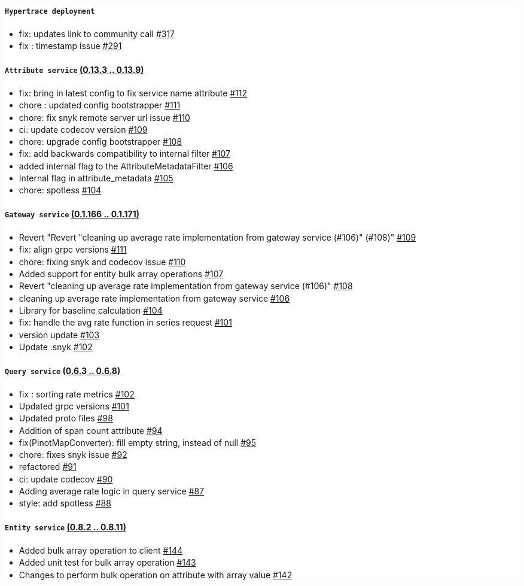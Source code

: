 #### `Hypertrace deployment` 
- fix: updates link to community call [#317](https://github.com/hypertrace/hypertrace/pull/317)
- fix : timestamp issue [#291](https://github.com/hypertrace/hypertrace/pull/291)
#### `Attribute service`  [(0.13.3 .. 0.13.9)](https://github.com/hypertrace/attribute-service/releases)
- fix: bring in latest config to fix service name attribute [#112](https://github.com/hypertrace/attribute-service/pull/112)
- chore : updated config bootstrapper [#111](https://github.com/hypertrace/attribute-service/pull/111)
- chore: fix snyk remote server url issue [#110](https://github.com/hypertrace/attribute-service/pull/110)
- ci: update codecov version [#109](https://github.com/hypertrace/attribute-service/pull/109)
- chore: upgrade config bootstrapper [#108](https://github.com/hypertrace/attribute-service/pull/108)
- fix: add backwards compatibility to internal filter [#107](https://github.com/hypertrace/attribute-service/pull/107)
- added internal flag to the AttributeMetadataFilter [#106](https://github.com/hypertrace/attribute-service/pull/106)
- Internal flag in attribute_metadata [#105](https://github.com/hypertrace/attribute-service/pull/105)
- chore: spotless [#104](https://github.com/hypertrace/attribute-service/pull/104)
#### `Gateway service`  [(0.1.166 .. 0.1.171)](https://github.com/hypertrace/gateway-service/releases)
- Revert "Revert "cleaning up average rate implementation from gateway service (#106)" (#108)" [#109](https://github.com/hypertrace/gateway-service/pull/109)
- fix: align grpc versions [#111](https://github.com/hypertrace/gateway-service/pull/111)
- chore: fixing snyk and codecov issue [#110](https://github.com/hypertrace/gateway-service/pull/110)
- Added support for entity bulk array operations [#107](https://github.com/hypertrace/gateway-service/pull/107)
- Revert "cleaning up average rate implementation from gateway service (#106)" [#108](https://github.com/hypertrace/gateway-service/pull/108)
- cleaning up average rate implementation from gateway service [#106](https://github.com/hypertrace/gateway-service/pull/106)
- Library for baseline calculation [#104](https://github.com/hypertrace/gateway-service/pull/104)
- fix: handle the avg rate function in series request [#101](https://github.com/hypertrace/gateway-service/pull/101)
- version update [#103](https://github.com/hypertrace/gateway-service/pull/103)
- Update .snyk [#102](https://github.com/hypertrace/gateway-service/pull/102)
#### `Query service`  [(0.6.3 .. 0.6.8)](https://github.com/hypertrace/query-service/releases)
- fix : sorting rate metrics [#102](https://github.com/hypertrace/query-service/pull/102)
- Updated grpc versions [#101](https://github.com/hypertrace/query-service/pull/101)
- Updated proto files [#98](https://github.com/hypertrace/query-service/pull/98)
- Addition of span count attribute [#94](https://github.com/hypertrace/query-service/pull/94)
- fix(PinotMapConverter): fill empty string, instead of null [#95](https://github.com/hypertrace/query-service/pull/95)
- chore: fixes snyk issue [#92](https://github.com/hypertrace/query-service/pull/92)
- refactored [#91](https://github.com/hypertrace/query-service/pull/91)
- ci: update codecov [#90](https://github.com/hypertrace/query-service/pull/90)
- Adding average rate logic in query service [#87](https://github.com/hypertrace/query-service/pull/87)
- style: add spotless [#88](https://github.com/hypertrace/query-service/pull/88)
#### `Entity service`  [(0.8.2 .. 0.8.11)](https://github.com/hypertrace/entity-service/releases)
- Added bulk array operation to client [#144](https://github.com/hypertrace/entity-service/pull/144)
- Added unit test for bulk array operation [#143](https://github.com/hypertrace/entity-service/pull/143)
- Changes to perform bulk operation on attribute with array value [#142](https://github.com/hypertrace/entity-service/pull/142)